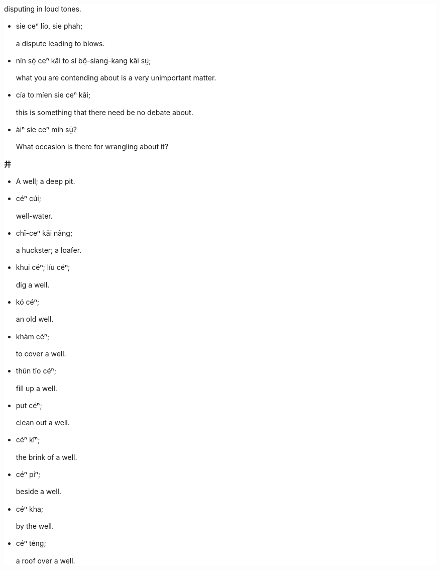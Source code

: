   disputing in loud tones.

- sie ceⁿ lío, sie phah;

  a dispute leading to blows.

- nín só̤ ceⁿ kâi to sĭ bô̤-siang-kang kâi sṳ̄;

  what you are contending about is a very unimportant matter.

- cía to míen sie ceⁿ kâi;

  this is something that there need be no debate about.

- àiⁿ sie ceⁿ mih sṳ̄?

  What occasion is there for wrangling about it?

**井**
- A well; a deep pit.

- céⁿ cúi;

  well-water.

- chĭ-ceⁿ kâi nâng;

  a huckster; a loafer.

- khui céⁿ; líu céⁿ;

  dig a well.

- kó céⁿ;

  an old well.

- khàm céⁿ;

  to cover a well.

- thūn tīo céⁿ;

  fill up a well.

- put céⁿ;

  clean out a well.

- céⁿ kîⁿ;

  the brink of a well.

- céⁿ piⁿ;

  beside a well.

- céⁿ kha;

  by the well.

- céⁿ téng;

  a roof over a well.
